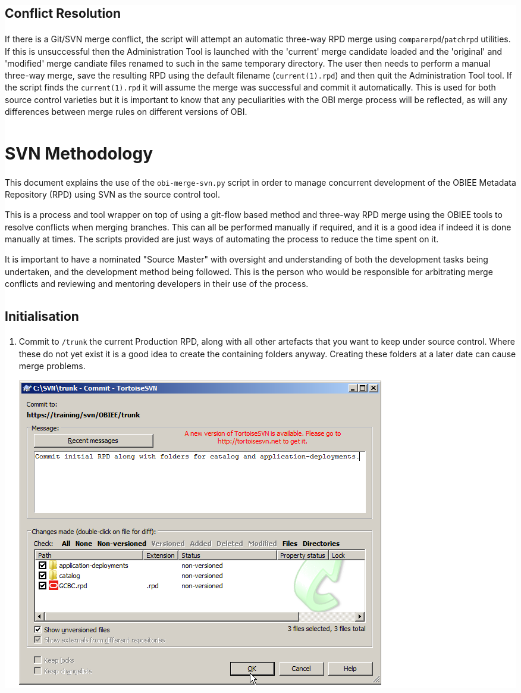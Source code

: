 ## Conflict Resolution

If there is a Git/SVN merge conflict, the script will attempt an automatic three-way RPD merge using `comparerpd`/`patchrpd` utilities. If this is unsuccessful then the Administration Tool is launched with the 'current' merge candidate loaded and the 'original' and 'modified' merge candiate files renamed to such in the same temporary directory. The user then needs to perform a manual three-way merge, save the resulting RPD using the default filename  (`current(1).rpd`) and then quit the Administration Tool tool. If the script finds the `current(1).rpd` it will assume the merge was successful and commit it automatically. This is used for both source control varieties but it is important to know that any peculiarities with the OBI merge process will be reflected, as will any differences between merge rules on different versions of OBI.

# SVN Methodology

This document explains the use of the `obi-merge-svn.py` script in order to manage concurrent development of the OBIEE Metadata Repository (RPD) using SVN as the source control tool.

This is a process and tool wrapper on top of using a git-flow based method and three-way RPD merge using the OBIEE tools to resolve conflicts when merging branches. This can all be performed manually if required, and it is a good idea if indeed it is done manually at times. The scripts provided are just ways of automating the process to reduce the time spent on it.

It is important to have a nominated "Source Master" with oversight and understanding of both the development tasks being undertaken, and the development method being followed. This is the person who would be responsible for arbitrating merge conflicts and reviewing and mentoring developers in their use of the process.

## Initialisation

1. Commit to `/trunk` the current Production RPD, along with all other artefacts that you want to keep under source control. Where these do not yet exist it is a good idea to create the containing folders anyway. Creating these folders at a later date can cause merge problems.

    ![](images/merge/msvn01.png)
